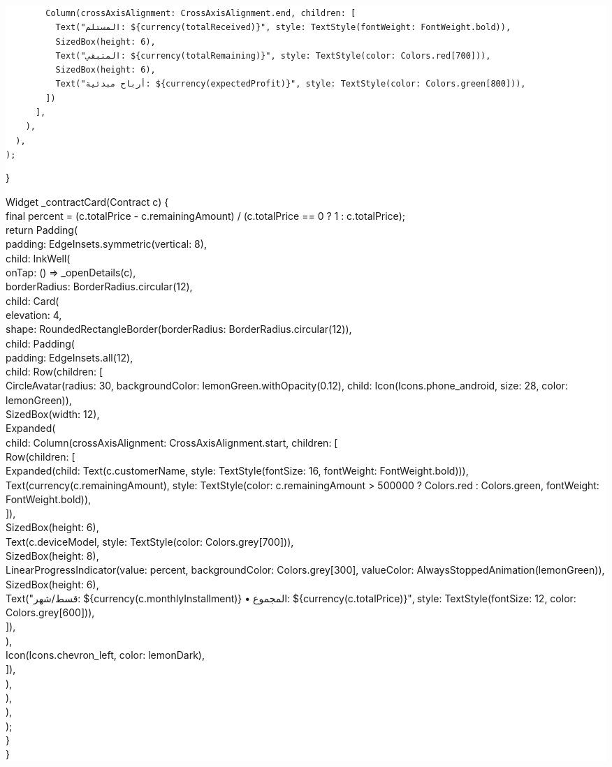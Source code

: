             Column(crossAxisAlignment: CrossAxisAlignment.end, children: [  
              Text("المستلم: ${currency(totalReceived)}", style: TextStyle(fontWeight: FontWeight.bold)),  
              SizedBox(height: 6),  
              Text("المتبقي: ${currency(totalRemaining)}", style: TextStyle(color: Colors.red[700])),  
              SizedBox(height: 6),  
              Text("أرباح مبدئية: ${currency(expectedProfit)}", style: TextStyle(color: Colors.green[800])),  
            ])  
          ],  
        ),  
      ),  
    );  
  }  
  
  Widget _contractCard(Contract c) {  
    final percent = (c.totalPrice - c.remainingAmount) / (c.totalPrice == 0 ? 1 : c.totalPrice);  
    return Padding(  
      padding: EdgeInsets.symmetric(vertical: 8),  
      child: InkWell(  
        onTap: () => _openDetails(c),  
        borderRadius: BorderRadius.circular(12),  
        child: Card(  
          elevation: 4,  
          shape: RoundedRectangleBorder(borderRadius: BorderRadius.circular(12)),  
          child: Padding(  
            padding: EdgeInsets.all(12),  
            child: Row(children: [  
              CircleAvatar(radius: 30, backgroundColor: lemonGreen.withOpacity(0.12), child: Icon(Icons.phone_android, size: 28, color: lemonGreen)),  
              SizedBox(width: 12),  
              Expanded(  
                child: Column(crossAxisAlignment: CrossAxisAlignment.start, children: [  
                  Row(children: [  
                    Expanded(child: Text(c.customerName, style: TextStyle(fontSize: 16, fontWeight: FontWeight.bold))),  
                    Text(currency(c.remainingAmount), style: TextStyle(color: c.remainingAmount > 500000 ? Colors.red : Colors.green, fontWeight: FontWeight.bold)),  
                  ]),  
                  SizedBox(height: 6),  
                  Text(c.deviceModel, style: TextStyle(color: Colors.grey[700])),  
                  SizedBox(height: 8),  
                  LinearProgressIndicator(value: percent, backgroundColor: Colors.grey[300], valueColor: AlwaysStoppedAnimation(lemonGreen)),  
                  SizedBox(height: 6),  
                  Text("قسط/شهر: ${currency(c.monthlyInstallment)} • المجموع: ${currency(c.totalPrice)}", style: TextStyle(fontSize: 12, color: Colors.grey[600])),  
                ]),  
              ),  
              Icon(Icons.chevron_left, color: lemonDark),  
            ]),  
          ),  
        ),  
      ),  
    );  
  }  
}  
  